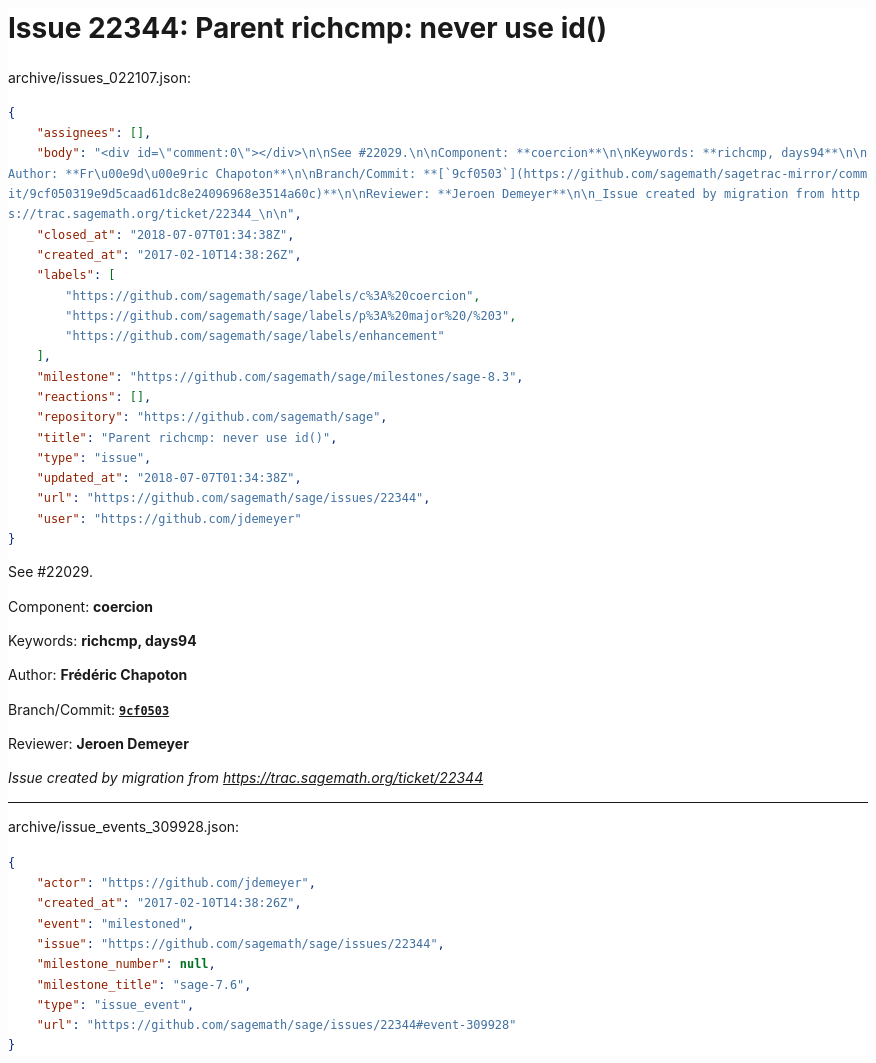 # Issue 22344: Parent richcmp: never use id()

archive/issues_022107.json:
```json
{
    "assignees": [],
    "body": "<div id=\"comment:0\"></div>\n\nSee #22029.\n\nComponent: **coercion**\n\nKeywords: **richcmp, days94**\n\nAuthor: **Fr\u00e9d\u00e9ric Chapoton**\n\nBranch/Commit: **[`9cf0503`](https://github.com/sagemath/sagetrac-mirror/commit/9cf050319e9d5caad61dc8e24096968e3514a60c)**\n\nReviewer: **Jeroen Demeyer**\n\n_Issue created by migration from https://trac.sagemath.org/ticket/22344_\n\n",
    "closed_at": "2018-07-07T01:34:38Z",
    "created_at": "2017-02-10T14:38:26Z",
    "labels": [
        "https://github.com/sagemath/sage/labels/c%3A%20coercion",
        "https://github.com/sagemath/sage/labels/p%3A%20major%20/%203",
        "https://github.com/sagemath/sage/labels/enhancement"
    ],
    "milestone": "https://github.com/sagemath/sage/milestones/sage-8.3",
    "reactions": [],
    "repository": "https://github.com/sagemath/sage",
    "title": "Parent richcmp: never use id()",
    "type": "issue",
    "updated_at": "2018-07-07T01:34:38Z",
    "url": "https://github.com/sagemath/sage/issues/22344",
    "user": "https://github.com/jdemeyer"
}
```
<div id="comment:0"></div>

See #22029.

Component: **coercion**

Keywords: **richcmp, days94**

Author: **Frédéric Chapoton**

Branch/Commit: **[`9cf0503`](https://github.com/sagemath/sagetrac-mirror/commit/9cf050319e9d5caad61dc8e24096968e3514a60c)**

Reviewer: **Jeroen Demeyer**

_Issue created by migration from https://trac.sagemath.org/ticket/22344_





---

archive/issue_events_309928.json:
```json
{
    "actor": "https://github.com/jdemeyer",
    "created_at": "2017-02-10T14:38:26Z",
    "event": "milestoned",
    "issue": "https://github.com/sagemath/sage/issues/22344",
    "milestone_number": null,
    "milestone_title": "sage-7.6",
    "type": "issue_event",
    "url": "https://github.com/sagemath/sage/issues/22344#event-309928"
}
```

